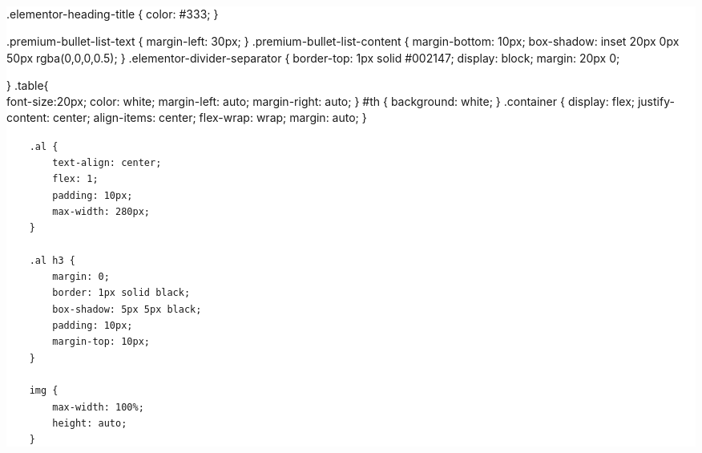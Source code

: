 .elementor-heading-title {
    color: #333; 
}

.premium-bullet-list-text {
    margin-left: 30px; 
}
.premium-bullet-list-content {
    margin-bottom: 10px; 
	box-shadow: inset 20px 0px 50px rgba(0,0,0,0.5); 
}
.elementor-divider-separator {
    border-top: 1px solid #002147; 
    display: block; 
    margin: 20px 0; 

	
}
.table{  
font-size:20px;
color: white;
margin-left: auto; 
margin-right: auto;
}
#th {
  background: white;
}
.container {
            display: flex;
            justify-content: center;
            align-items: center;
            flex-wrap: wrap;
            margin: auto; 
        }

        .al {
            text-align: center;
            flex: 1;
            padding: 10px;
            max-width: 280px; 
        }

        .al h3 {
            margin: 0;
            border: 1px solid black;
            box-shadow: 5px 5px black;
            padding: 10px;
            margin-top: 10px;
        }

        img {
            max-width: 100%;
            height: auto;
        }

